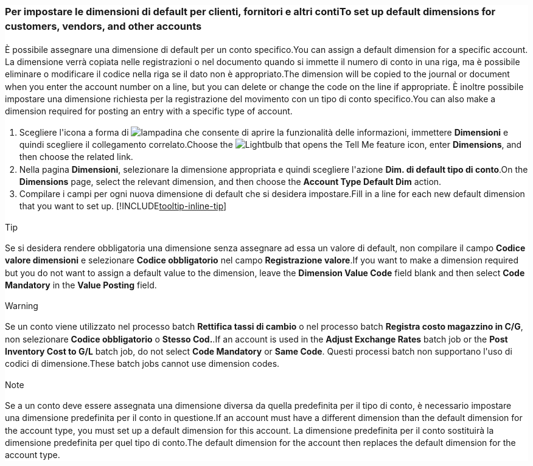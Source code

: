 ### <a name="to-set-up-default-dimensions-for-customers-vendors-and-other-accounts"></a><span data-ttu-id="fc342-140">Per impostare le dimensioni di default per clienti, fornitori e altri conti</span><span class="sxs-lookup"><span data-stu-id="fc342-140">To set up default dimensions for customers, vendors, and other accounts</span></span>
<span data-ttu-id="fc342-141">È possibile assegnare una dimensione di default per un conto specifico.</span><span class="sxs-lookup"><span data-stu-id="fc342-141">You can assign a default dimension for a specific account.</span></span> <span data-ttu-id="fc342-142">La dimensione verrà copiata nelle registrazioni o nel documento quando si immette il numero di conto in una riga, ma è possibile eliminare o modificare il codice nella riga se il dato non è appropriato.</span><span class="sxs-lookup"><span data-stu-id="fc342-142">The dimension will be copied to the journal or document when you enter the account number on a line, but you can delete or change the code on the line if appropriate.</span></span> <span data-ttu-id="fc342-143">È inoltre possibile impostare una dimensione richiesta per la registrazione del movimento con un tipo di conto specifico.</span><span class="sxs-lookup"><span data-stu-id="fc342-143">You can also make a dimension required for posting an entry with a specific type of account.</span></span>  

1.  <span data-ttu-id="fc342-144">Scegliere l'icona a forma di ![lampadina che consente di aprire la funzionalità delle informazioni](media/ui-search/search_small.png "Informazioni sull'operazione che si desidera eseguire"), immettere **Dimensioni** e quindi scegliere il collegamento correlato.</span><span class="sxs-lookup"><span data-stu-id="fc342-144">Choose the ![Lightbulb that opens the Tell Me feature](media/ui-search/search_small.png "Tell me what you want to do") icon, enter **Dimensions**, and then choose the related link.</span></span>  
2.  <span data-ttu-id="fc342-145">Nella pagina **Dimensioni**, selezionare la dimensione appropriata e quindi scegliere l'azione **Dim. di default tipo di conto**.</span><span class="sxs-lookup"><span data-stu-id="fc342-145">On the **Dimensions** page, select the relevant dimension, and then choose the **Account Type Default Dim** action.</span></span>  
4.  <span data-ttu-id="fc342-146">Compilare i campi per ogni nuova dimensione di default che si desidera impostare.</span><span class="sxs-lookup"><span data-stu-id="fc342-146">Fill in a line for each new default dimension that you want to set up.</span></span> [!INCLUDE[tooltip-inline-tip](includes/tooltip-inline-tip_md.md)]

> [!TIP]  
>  <span data-ttu-id="fc342-147">Se si desidera rendere obbligatoria una dimensione senza assegnare ad essa un valore di default, non compilare il campo **Codice valore dimensioni** e selezionare **Codice obbligatorio** nel campo **Registrazione valore**.</span><span class="sxs-lookup"><span data-stu-id="fc342-147">If you want to make a dimension required but you do not want to assign a default value to the dimension, leave the **Dimension Value Code** field blank and then select **Code Mandatory** in the **Value Posting** field.</span></span>  

> [!WARNING]  
>  <span data-ttu-id="fc342-148">Se un conto viene utilizzato nel processo batch **Rettifica tassi di cambio** o nel processo batch **Registra costo magazzino in C/G**, non selezionare **Codice obbligatorio** o **Stesso Cod.**.</span><span class="sxs-lookup"><span data-stu-id="fc342-148">If an account is used in the **Adjust Exchange Rates** batch job or the **Post Inventory Cost to G/L** batch job, do not select **Code Mandatory** or **Same Code**.</span></span> <span data-ttu-id="fc342-149">Questi processi batch non supportano l'uso di codici di dimensione.</span><span class="sxs-lookup"><span data-stu-id="fc342-149">These batch jobs cannot use dimension codes.</span></span>  

> [!NOTE]  
>  <span data-ttu-id="fc342-150">Se a un conto deve essere assegnata una dimensione diversa da quella predefinita per il tipo di conto, è necessario impostare una dimensione predefinita per il conto in questione.</span><span class="sxs-lookup"><span data-stu-id="fc342-150">If an account must have a different dimension than the default dimension for the account type, you must set up a default dimension for this account.</span></span> <span data-ttu-id="fc342-151">La dimensione predefinita per il conto sostituirà la dimensione predefinita per quel tipo di conto.</span><span class="sxs-lookup"><span data-stu-id="fc342-151">The default dimension for the account then replaces the default dimension for the account type.</span></span>  
